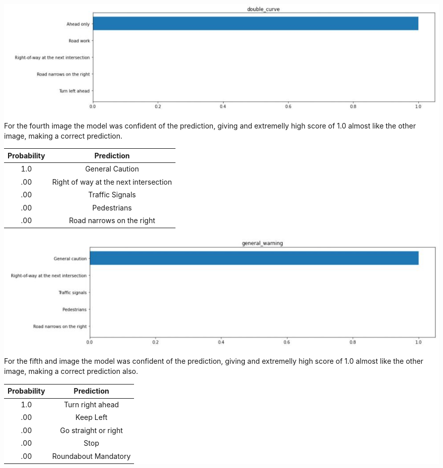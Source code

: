<img src="./examples/bar3.jpg"> 

For the fourth image the model was confident of the prediction, giving and extremelly high score of 1.0 almost like the other image, making a correct prediction.

| Probability         	|     Prediction	        					| 
|:---------------------:|:---------------------------------------------:| 
| 1.0        			| General Caution        						| 
| .00    				| Right of way at the next intersection     	|
| .00					| Traffic Signals                       		|
| .00	      			| Pedestrians                           		|
| .00				    | Road narrows on the right        				|

<img src="./examples/bar.jpg"> 

For the fifth and image the model was confident of the prediction, giving and extremelly high score of 1.0 almost like the other image, making a correct prediction also.

| Probability         	|     Prediction	        					| 
|:---------------------:|:---------------------------------------------:| 
| 1.0        			| Turn right ahead        						| 
| .00    				| Keep Left     	                            |
| .00					| Go straight or right                       	|
| .00	      			| Stop                           		        |
| .00				    | Roundabout Mandatory         			      	|
